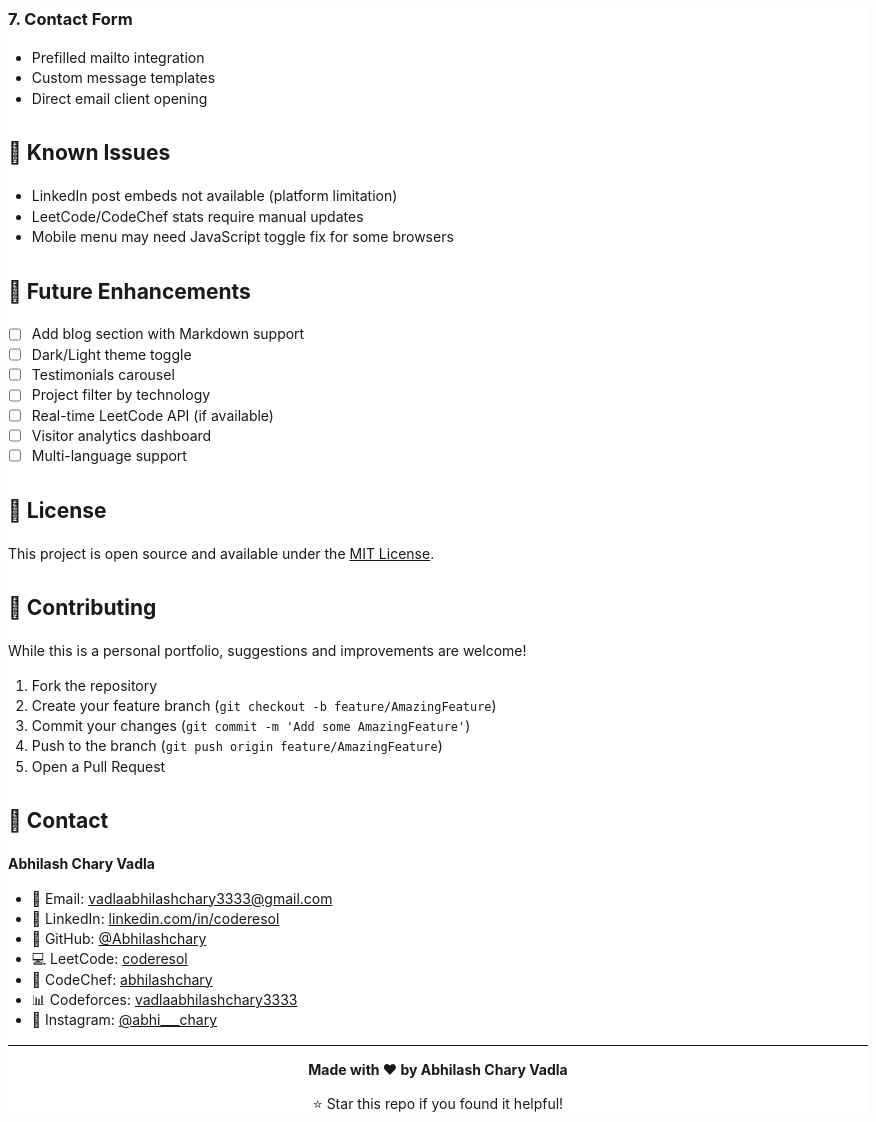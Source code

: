 ### 7. Contact Form
- Prefilled mailto integration
- Custom message templates
- Direct email client opening

## 🐛 Known Issues

- LinkedIn post embeds not available (platform limitation)
- LeetCode/CodeChef stats require manual updates
- Mobile menu may need JavaScript toggle fix for some browsers

## 🔮 Future Enhancements

- [ ] Add blog section with Markdown support
- [ ] Dark/Light theme toggle
- [ ] Testimonials carousel
- [ ] Project filter by technology
- [ ] Real-time LeetCode API (if available)
- [ ] Visitor analytics dashboard
- [ ] Multi-language support

## 📄 License

This project is open source and available under the [MIT License](LICENSE).

## 🤝 Contributing

While this is a personal portfolio, suggestions and improvements are welcome!

1. Fork the repository
2. Create your feature branch (`git checkout -b feature/AmazingFeature`)
3. Commit your changes (`git commit -m 'Add some AmazingFeature'`)
4. Push to the branch (`git push origin feature/AmazingFeature`)
5. Open a Pull Request

## 📧 Contact

**Abhilash Chary Vadla**

- 📧 Email: vadlaabhilashchary3333@gmail.com
- 💼 LinkedIn: [linkedin.com/in/coderesol](https://www.linkedin.com/in/coderesol/)
- 🐙 GitHub: [@Abhilashchary](https://github.com/Abhilashchary)
- 💻 LeetCode: [coderesol](https://leetcode.com/u/coderesol/)
- 🍴 CodeChef: [abhilashchary](https://www.codechef.com/users/abhilashchary)
- 📊 Codeforces: [vadlaabhilashchary3333](https://codeforces.com/profile/vadlaabhilashchary3333)
- 📸 Instagram: [@abhi___chary](https://www.instagram.com/abhi___chary/)

---

<div align="center">

**Made with ❤️ by Abhilash Chary Vadla**

⭐ Star this repo if you found it helpful!

</div>
